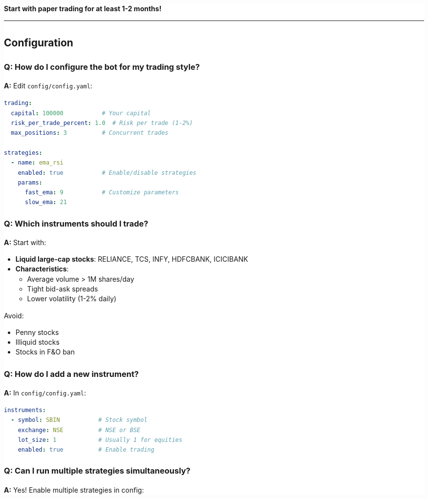 **Start with paper trading for at least 1-2 months!**

---

## Configuration

### Q: How do I configure the bot for my trading style?

**A:** Edit `config/config.yaml`:

```yaml
trading:
  capital: 100000           # Your capital
  risk_per_trade_percent: 1.0  # Risk per trade (1-2%)
  max_positions: 3          # Concurrent trades

strategies:
  - name: ema_rsi
    enabled: true           # Enable/disable strategies
    params:
      fast_ema: 9           # Customize parameters
      slow_ema: 21
```

### Q: Which instruments should I trade?

**A:** Start with:
- **Liquid large-cap stocks**: RELIANCE, TCS, INFY, HDFCBANK, ICICIBANK
- **Characteristics**:
  - Average volume > 1M shares/day
  - Tight bid-ask spreads
  - Lower volatility (1-2% daily)

Avoid:
- Penny stocks
- Illiquid stocks
- Stocks in F&O ban

### Q: How do I add a new instrument?

**A:** In `config/config.yaml`:

```yaml
instruments:
  - symbol: SBIN           # Stock symbol
    exchange: NSE          # NSE or BSE
    lot_size: 1            # Usually 1 for equities
    enabled: true          # Enable trading
```

### Q: Can I run multiple strategies simultaneously?

**A:** Yes! Enable multiple strategies in config:
